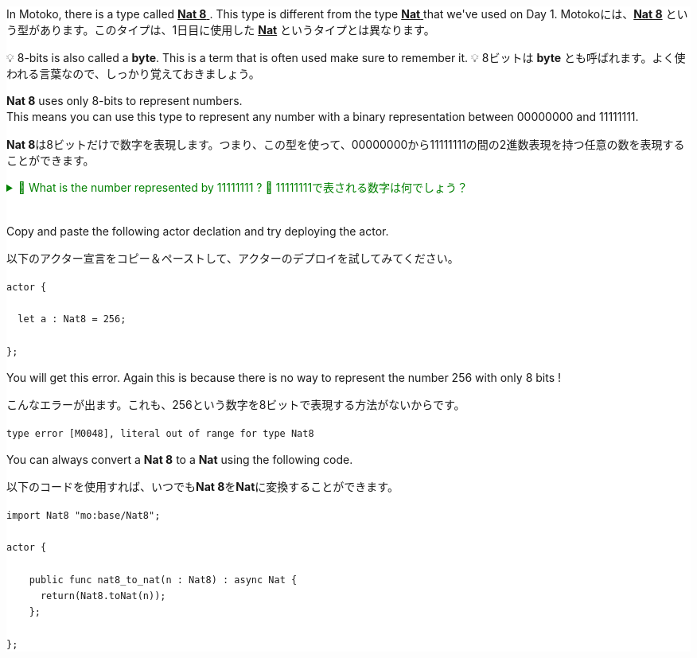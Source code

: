 In Motoko, there is a type called <a href="https://smartcontracts.org/docs/base-libraries/Nat8.html" target="_blank"> **Nat 8** </a>. This type is different from the type <a href="https://smartcontracts.org/docs/base-libraries/Nat8.html" target="_blank"> **Nat** </a> that we've used on Day 1.
Motokoには、<a href="https://smartcontracts.org/docs/base-libraries/Nat8.html" target="_blank">**Nat 8**</a> という型があります。このタイプは、1日目に使用した <a href="https://smartcontracts.org/docs/base-libraries/Nat8.html" target="_blank">**Nat**</a> というタイプとは異なります。


💡 8-bits is also called a **byte**. This is a term that is often used make sure to remember it.
💡 8ビットは **byte** とも呼ばれます。よく使われる言葉なので、しっかり覚えておきましょう。


**Nat 8** uses only 8-bits to represent numbers. <br/> This means you can use this type to represent any number with a binary representation between 00000000 and 11111111.

**Nat 8**は8ビットだけで数字を表現します。つまり、この型を使って、00000000から11111111の間の2進数表現を持つ任意の数を表現することができます。

 <details><summary style="color:green"> 🤔 What is the number represented by 11111111 ? 🤔 11111111で表される数字は何でしょう？</summary></details>
	<br/>

Copy and paste the following actor declation and try deploying the actor.

以下のアクター宣言をコピー＆ペーストして、アクターのデプロイを試してみてください。


```
actor {

  let a : Nat8 = 256;

};
```

You will get this error. Again this is because there is no way to represent the number 256 with only 8 bits !

こんなエラーが出ます。これも、256という数字を8ビットで表現する方法がないからです。

```
type error [M0048], literal out of range for type Nat8
```

You can always convert a **Nat 8** to a **Nat** using the following code.

以下のコードを使用すれば、いつでも**Nat 8**を**Nat**に変換することができます。


```
import Nat8 "mo:base/Nat8";

actor {

    public func nat8_to_nat(n : Nat8) : async Nat {
      return(Nat8.toNat(n));
    };

};
```
